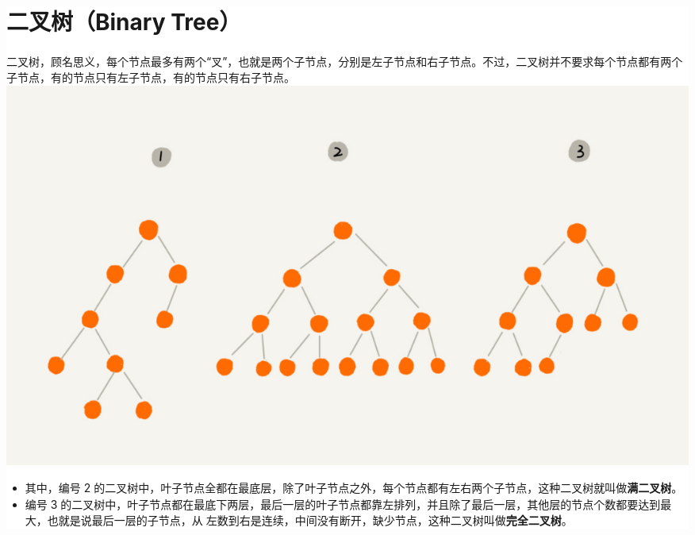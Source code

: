 
# 二叉树（Binary Tree）
二叉树，顾名思义，每个节点最多有两个“叉”，也就是两个子节点，分别是左子节点和右子节点。不过，二叉树并不要求每个节点都有两个子节点，有的节点只有左子节点，有的节点只有右子节点。
![树](../images/tree03.jpg)

- 其中，编号 2 的二叉树中，叶子节点全都在最底层，除了叶子节点之外，每个节点都有左右两个子节点，这种二叉树就叫做**满二叉树**。
- 编号 3 的二叉树中，叶子节点都在最底下两层，最后一层的叶子节点都靠左排列，并且除了最后一层，其他层的节点个数都要达到最大，也就是说最后一层的子节点，从 左数到右是连续，中间没有断开，缺少节点，这种二叉树叫做**完全二叉树**。